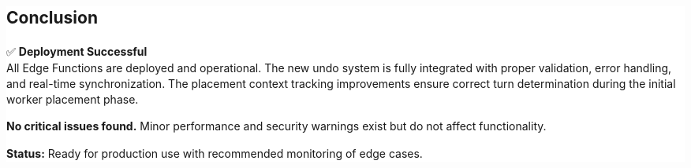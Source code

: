 
## Conclusion

✅ **Deployment Successful**  
All Edge Functions are deployed and operational. The new undo system is fully integrated with proper validation, error handling, and real-time synchronization. The placement context tracking improvements ensure correct turn determination during the initial worker placement phase.

**No critical issues found.** Minor performance and security warnings exist but do not affect functionality.

**Status:** Ready for production use with recommended monitoring of edge cases.

